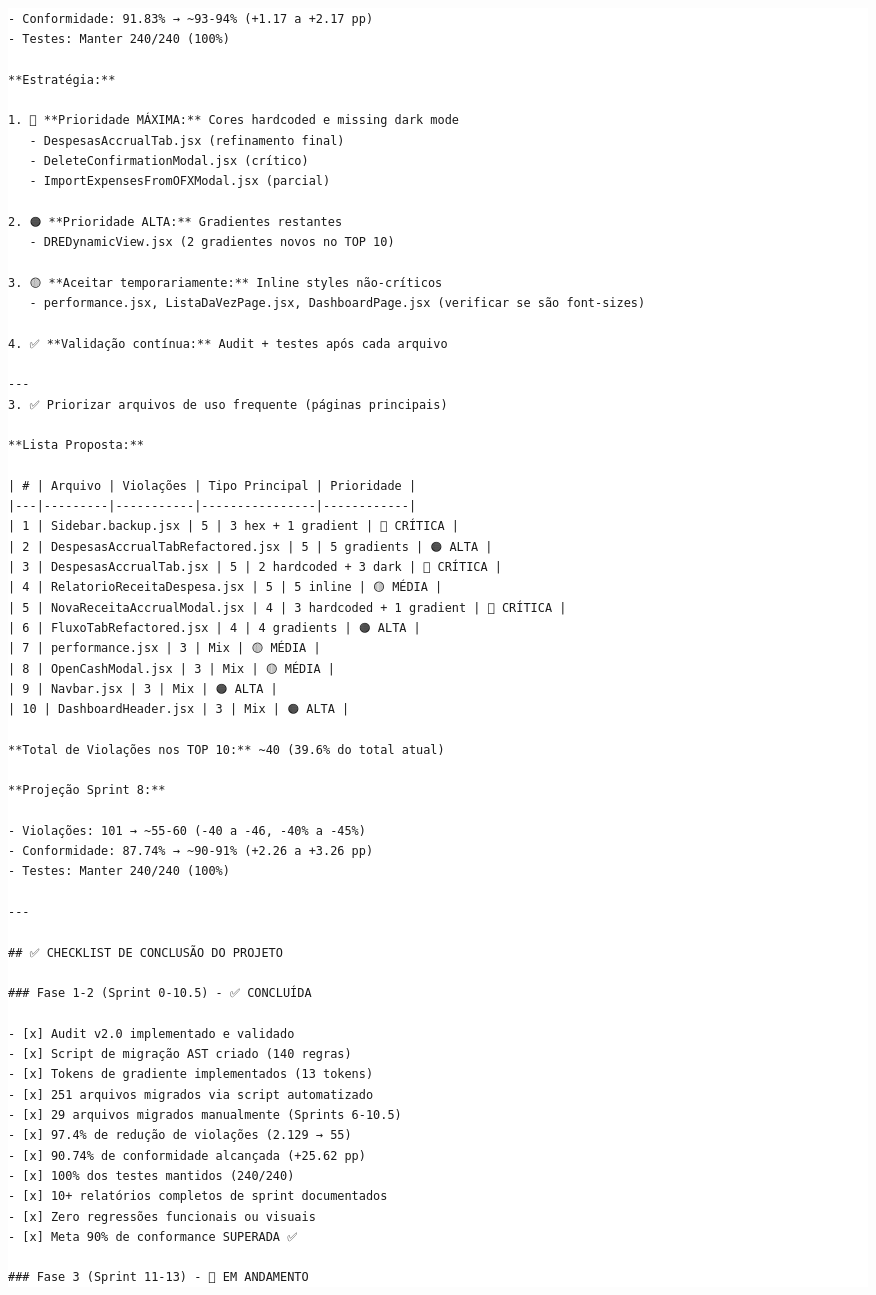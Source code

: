 ```
- Conformidade: 91.83% → ~93-94% (+1.17 a +2.17 pp)
- Testes: Manter 240/240 (100%)

**Estratégia:**

1. 🔴 **Prioridade MÁXIMA:** Cores hardcoded e missing dark mode
   - DespesasAccrualTab.jsx (refinamento final)
   - DeleteConfirmationModal.jsx (crítico)
   - ImportExpensesFromOFXModal.jsx (parcial)

2. 🟠 **Prioridade ALTA:** Gradientes restantes
   - DREDynamicView.jsx (2 gradientes novos no TOP 10)

3. 🟡 **Aceitar temporariamente:** Inline styles não-críticos
   - performance.jsx, ListaDaVezPage.jsx, DashboardPage.jsx (verificar se são font-sizes)

4. ✅ **Validação contínua:** Audit + testes após cada arquivo

---
3. ✅ Priorizar arquivos de uso frequente (páginas principais)

**Lista Proposta:**

| # | Arquivo | Violações | Tipo Principal | Prioridade |
|---|---------|-----------|----------------|------------|
| 1 | Sidebar.backup.jsx | 5 | 3 hex + 1 gradient | 🔴 CRÍTICA |
| 2 | DespesasAccrualTabRefactored.jsx | 5 | 5 gradients | 🟠 ALTA |
| 3 | DespesasAccrualTab.jsx | 5 | 2 hardcoded + 3 dark | 🔴 CRÍTICA |
| 4 | RelatorioReceitaDespesa.jsx | 5 | 5 inline | 🟡 MÉDIA |
| 5 | NovaReceitaAccrualModal.jsx | 4 | 3 hardcoded + 1 gradient | 🔴 CRÍTICA |
| 6 | FluxoTabRefactored.jsx | 4 | 4 gradients | 🟠 ALTA |
| 7 | performance.jsx | 3 | Mix | 🟡 MÉDIA |
| 8 | OpenCashModal.jsx | 3 | Mix | 🟡 MÉDIA |
| 9 | Navbar.jsx | 3 | Mix | 🟠 ALTA |
| 10 | DashboardHeader.jsx | 3 | Mix | 🟠 ALTA |

**Total de Violações nos TOP 10:** ~40 (39.6% do total atual)

**Projeção Sprint 8:**

- Violações: 101 → ~55-60 (-40 a -46, -40% a -45%)
- Conformidade: 87.74% → ~90-91% (+2.26 a +3.26 pp)
- Testes: Manter 240/240 (100%)

---

## ✅ CHECKLIST DE CONCLUSÃO DO PROJETO

### Fase 1-2 (Sprint 0-10.5) - ✅ CONCLUÍDA

- [x] Audit v2.0 implementado e validado
- [x] Script de migração AST criado (140 regras)
- [x] Tokens de gradiente implementados (13 tokens)
- [x] 251 arquivos migrados via script automatizado
- [x] 29 arquivos migrados manualmente (Sprints 6-10.5)
- [x] 97.4% de redução de violações (2.129 → 55)
- [x] 90.74% de conformidade alcançada (+25.62 pp)
- [x] 100% dos testes mantidos (240/240)
- [x] 10+ relatórios completos de sprint documentados
- [x] Zero regressões funcionais ou visuais
- [x] Meta 90% de conformance SUPERADA ✅

### Fase 3 (Sprint 11-13) - 🔄 EM ANDAMENTO
```